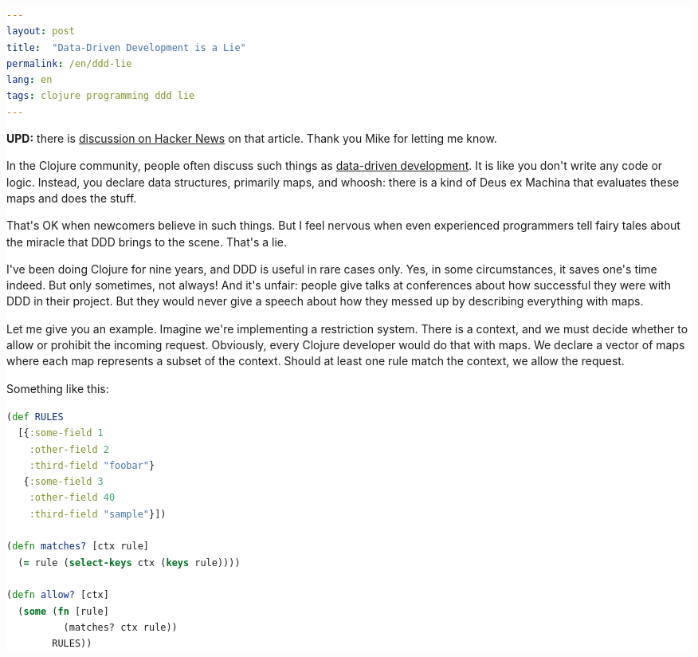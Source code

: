 ```yaml
---
layout: post
title:  "Data-Driven Development is a Lie"
permalink: /en/ddd-lie
lang: en
tags: clojure programming ddd lie
---
```


[HN]: https://news.ycombinator.com/item?id=38345843

**UPD:** there is [discussion on Hacker News][HN] on that article. Thank you
Mike for letting me know.

[1]: https://en.wikipedia.org/wiki/Data-driven_programming

In the Clojure community, people often discuss such things as [data-driven
development][1]. It is like you don't write any code or logic. Instead, you
declare data structures, primarily maps, and whoosh: there is a kind of Deus ex
Machina that evaluates these maps and does the stuff.

That's OK when newcomers believe in such things. But I feel nervous when even
experienced programmers tell fairy tales about the miracle that DDD brings to
the scene. That's a lie.

I've been doing Clojure for nine years, and DDD is useful in rare cases
only. Yes, in some circumstances, it saves one's time indeed. But only
sometimes, not always! And it's unfair: people give talks at conferences about
how successful they were with DDD in their project. But they would never give a
speech about how they messed up by describing everything with maps.

Let me give you an example. Imagine we're implementing a restriction
system. There is a context, and we must decide whether to allow or prohibit the
incoming request. Obviously, every Clojure developer would do that with maps. We
declare a vector of maps where each map represents a subset of the
context. Should at least one rule match the context, we allow the request.



Something like this:

~~~clojure
(def RULES
  [{:some-field 1
    :other-field 2
    :third-field "foobar"}
   {:some-field 3
    :other-field 40
    :third-field "sample"}])

(defn matches? [ctx rule]
  (= rule (select-keys ctx (keys rule))))

(defn allow? [ctx]
  (some (fn [rule]
          (matches? ctx rule))
        RULES))
~~~


[2]: https://youtu.be/jlPaby7suOc?t=998
[3]: https://youtu.be/K7DnFGdqT8c?t=10